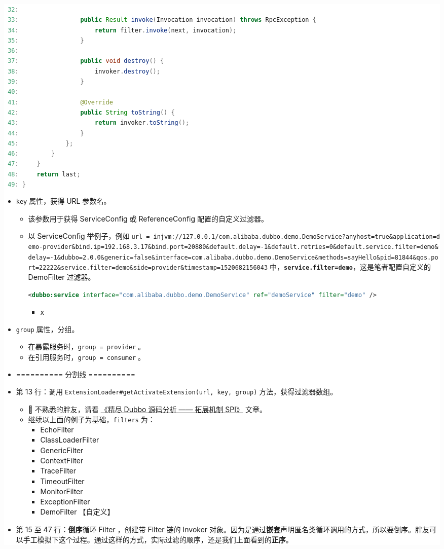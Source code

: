 ```Java
 32: 
 33:                 public Result invoke(Invocation invocation) throws RpcException {
 34:                     return filter.invoke(next, invocation);
 35:                 }
 36: 
 37:                 public void destroy() {
 38:                     invoker.destroy();
 39:                 }
 40: 
 41:                 @Override
 42:                 public String toString() {
 43:                     return invoker.toString();
 44:                 }
 45:             };
 46:         }
 47:     }
 48:     return last;
 49: }
```

* `key` 属性，获得 URL 参数名。
    * 该参数用于获得 ServiceConfig 或 ReferenceConfig 配置的自定义过滤器。
    * 以 ServiceConfig 举例子，例如 `url = injvm://127.0.0.1/com.alibaba.dubbo.demo.DemoService?anyhost=true&application=demo-provider&bind.ip=192.168.3.17&bind.port=20880&default.delay=-1&default.retries=0&default.service.filter=demo&delay=-1&dubbo=2.0.0&generic=false&interface=com.alibaba.dubbo.demo.DemoService&methods=sayHello&pid=81844&qos.port=22222&service.filter=demo&side=provider&timestamp=1520682156043` 中，**`service.filter=demo`**，这是笔者配置自定义的 DemoFilter 过滤器。

        ```XML
        <dubbo:service interface="com.alibaba.dubbo.demo.DemoService" ref="demoService" filter="demo" />
        ```
        * x
 
* `group` 属性，分组。
    * 在暴露服务时，`group = provider` 。
    * 在引用服务时，`group = consumer` 。
* ========== 分割线 ========== 
* 第 13 行：调用 `ExtensionLoader#getActivateExtension(url, key, group)` 方法，获得过滤器数组。
    * 🙂 不熟悉的胖友，请看 [《精尽 Dubbo 源码分析 —— 拓展机制 SPI》](http://www.iocoder.cn/Dubbo/spi/?self) 文章。 
    * 继续以上面的例子为基础，`filters` 为：
        * EchoFilter
        * ClassLoaderFilter
        * GenericFilter
        * ContextFilter
        * TraceFilter
        * TimeoutFilter
        * MonitorFilter
        * ExceptionFilter
        * DemoFilter 【自定义】
* 第 15 至 47 行：**倒序**循环 Filter ，创建带 Filter 链的 Invoker 对象。因为是通过**嵌套**声明匿名类循环调用的方式，所以要倒序。胖友可以手工模拟下这个过程。通过这样的方式，实际过滤的顺序，还是我们上面看到的**正序**。

